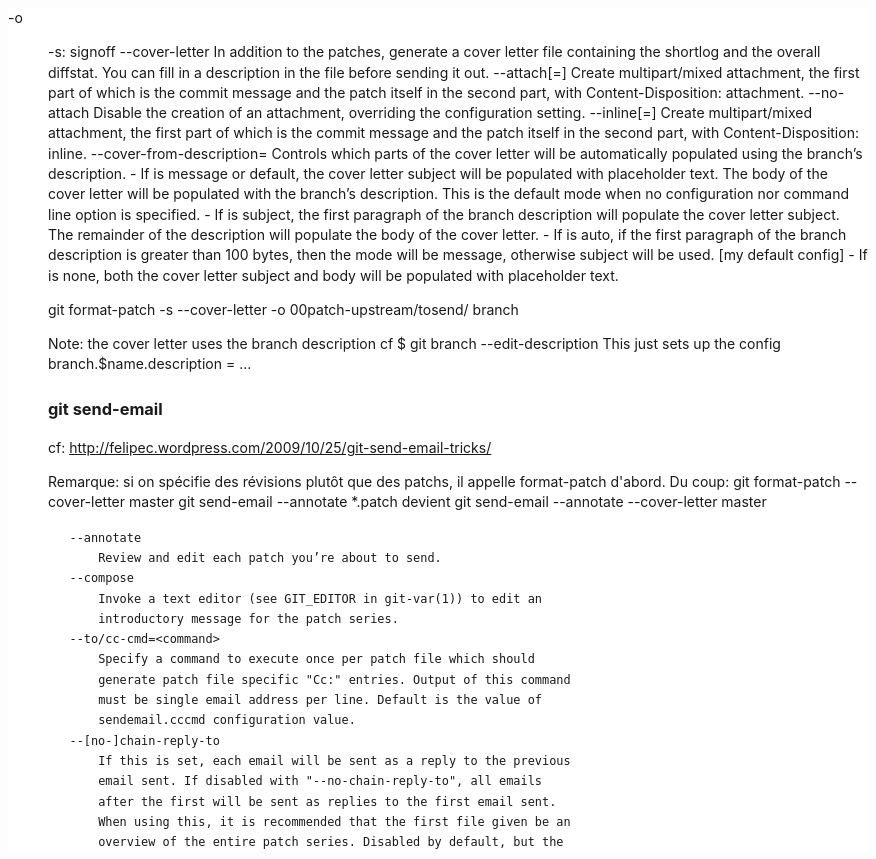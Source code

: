 -o <dir>
-s: signoff
       --cover-letter
           In addition to the patches, generate a cover letter file containing
           the shortlog and the overall diffstat. You can fill in a
           description in the file before sending it out.
       --attach[=<boundary>]
           Create multipart/mixed attachment, the first part of which is the
           commit message and the patch itself in the second part, with
           Content-Disposition: attachment.
       --no-attach
           Disable the creation of an attachment, overriding the configuration
           setting.
       --inline[=<boundary>]
           Create multipart/mixed attachment, the first part of which is the
           commit message and the patch itself in the second part, with
           Content-Disposition: inline.
       --cover-from-description=<mode>
           Controls which parts of the cover letter will be automatically
           populated using the branch’s description.
         - If <mode> is message or default, the cover letter subject will be
           populated with placeholder text. The body of the cover letter will
           be populated with the branch’s description. This is the default
           mode when no configuration nor command line option is specified.
         - If <mode> is subject, the first paragraph of the branch description
           will populate the cover letter subject. The remainder of the
           description will populate the body of the cover letter.
         - If <mode> is auto, if the first paragraph of the branch description
           is greater than 100 bytes, then the mode will be message, otherwise
           subject will be used. [my default config]
         - If <mode> is none, both the cover letter subject and body will be
           populated with placeholder text.

git format-patch -s --cover-letter -o 00patch-upstream/tosend/ branch

Note: the cover letter uses the branch description
cf $ git branch --edit-description
This just sets up the config branch.$name.description = ...

### git send-email

cf: http://felipec.wordpress.com/2009/10/25/git-send-email-tricks/

Remarque: si on spécifie des révisions plutôt que des patchs, il appelle format-patch d'abord. Du coup:
    git format-patch --cover-letter master
    git send-email --annotate *.patch
devient
    git send-email --annotate --cover-letter master

       --annotate
           Review and edit each patch you’re about to send.
       --compose
           Invoke a text editor (see GIT_EDITOR in git-var(1)) to edit an
           introductory message for the patch series.
       --to/cc-cmd=<command>
           Specify a command to execute once per patch file which should
           generate patch file specific "Cc:" entries. Output of this command
           must be single email address per line. Default is the value of
           sendemail.cccmd configuration value.
       --[no-]chain-reply-to
           If this is set, each email will be sent as a reply to the previous
           email sent. If disabled with "--no-chain-reply-to", all emails
           after the first will be sent as replies to the first email sent.
           When using this, it is recommended that the first file given be an
           overview of the entire patch series. Disabled by default, but the